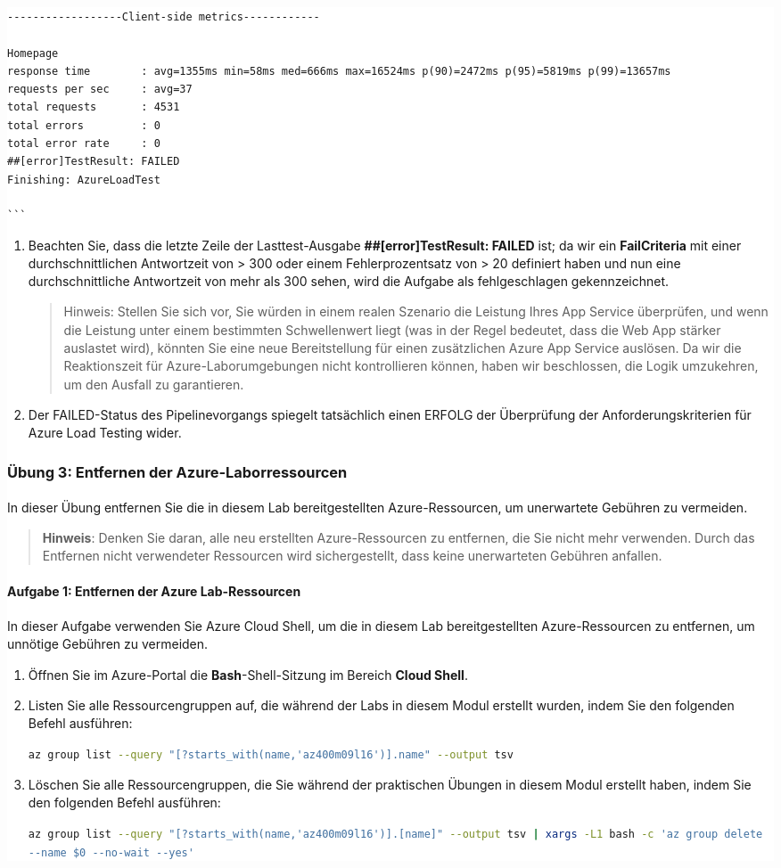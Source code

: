     
    ------------------Client-side metrics------------
    
    Homepage
    response time        : avg=1355ms min=58ms med=666ms max=16524ms p(90)=2472ms p(95)=5819ms p(99)=13657ms
    requests per sec     : avg=37
    total requests       : 4531
    total errors         : 0
    total error rate     : 0
    ##[error]TestResult: FAILED
    Finishing: AzureLoadTest

    ```

1. Beachten Sie, dass die letzte Zeile der Lasttest-Ausgabe **##[error]TestResult: FAILED** ist; da wir ein **FailCriteria** mit einer durchschnittlichen Antwortzeit von > 300 oder einem Fehlerprozentsatz von > 20 definiert haben und nun eine durchschnittliche Antwortzeit von mehr als 300 sehen, wird die Aufgabe als fehlgeschlagen gekennzeichnet.

    > Hinweis: Stellen Sie sich vor, Sie würden in einem realen Szenario die Leistung Ihres App Service überprüfen, und wenn die Leistung unter einem bestimmten Schwellenwert liegt (was in der Regel bedeutet, dass die Web App stärker auslastet wird), könnten Sie eine neue Bereitstellung für einen zusätzlichen Azure App Service auslösen. Da wir die Reaktionszeit für Azure-Laborumgebungen nicht kontrollieren können, haben wir beschlossen, die Logik umzukehren, um den Ausfall zu garantieren.

1. Der FAILED-Status des Pipelinevorgangs spiegelt tatsächlich einen ERFOLG der Überprüfung der Anforderungskriterien für Azure Load Testing wider.

### Übung 3: Entfernen der Azure-Laborressourcen

In dieser Übung entfernen Sie die in diesem Lab bereitgestellten Azure-Ressourcen, um unerwartete Gebühren zu vermeiden.

> **Hinweis**: Denken Sie daran, alle neu erstellten Azure-Ressourcen zu entfernen, die Sie nicht mehr verwenden. Durch das Entfernen nicht verwendeter Ressourcen wird sichergestellt, dass keine unerwarteten Gebühren anfallen.

#### Aufgabe 1: Entfernen der Azure Lab-Ressourcen

In dieser Aufgabe verwenden Sie Azure Cloud Shell, um die in diesem Lab bereitgestellten Azure-Ressourcen zu entfernen, um unnötige Gebühren zu vermeiden.

1. Öffnen Sie im Azure-Portal die **Bash**-Shell-Sitzung im Bereich **Cloud Shell**.
1. Listen Sie alle Ressourcengruppen auf, die während der Labs in diesem Modul erstellt wurden, indem Sie den folgenden Befehl ausführen:

    ```sh
    az group list --query "[?starts_with(name,'az400m09l16')].name" --output tsv
    ```

1. Löschen Sie alle Ressourcengruppen, die Sie während der praktischen Übungen in diesem Modul erstellt haben, indem Sie den folgenden Befehl ausführen:

    ```sh
    az group list --query "[?starts_with(name,'az400m09l16')].[name]" --output tsv | xargs -L1 bash -c 'az group delete --name $0 --no-wait --yes'
    ```
